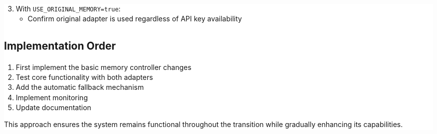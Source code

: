 3. With `USE_ORIGINAL_MEMORY=true`:
   - Confirm original adapter is used regardless of API key availability

## Implementation Order

1. First implement the basic memory controller changes
2. Test core functionality with both adapters
3. Add the automatic fallback mechanism
4. Implement monitoring
5. Update documentation

This approach ensures the system remains functional throughout the transition while gradually enhancing its capabilities.